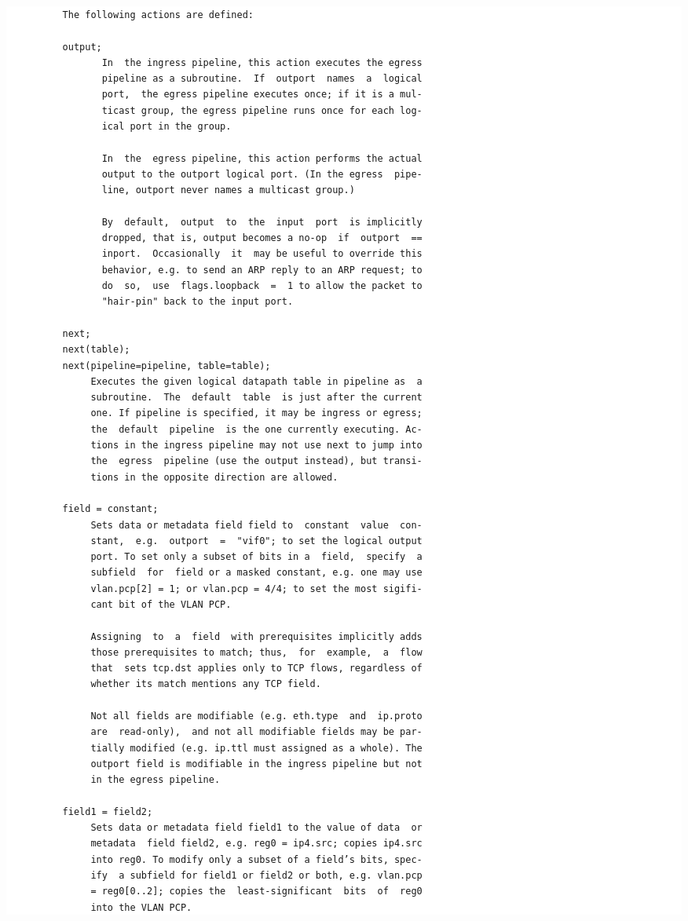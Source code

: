              The following actions are defined:

              output;
                     In  the ingress pipeline, this action executes the egress
                     pipeline as a subroutine.  If  outport  names  a  logical
                     port,  the egress pipeline executes once; if it is a mul‐
                     ticast group, the egress pipeline runs once for each log‐
                     ical port in the group.

                     In  the  egress pipeline, this action performs the actual
                     output to the outport logical port. (In the egress  pipe‐
                     line, outport never names a multicast group.)

                     By  default,  output  to  the  input  port  is implicitly
                     dropped, that is, output becomes a no-op  if  outport  ==
                     inport.  Occasionally  it  may be useful to override this
                     behavior, e.g. to send an ARP reply to an ARP request; to
                     do  so,  use  flags.loopback  =  1 to allow the packet to
                     "hair-pin" back to the input port.

              next;
              next(table);
              next(pipeline=pipeline, table=table);
                   Executes the given logical datapath table in pipeline as  a
                   subroutine.  The  default  table  is just after the current
                   one. If pipeline is specified, it may be ingress or egress;
                   the  default  pipeline  is the one currently executing. Ac‐
                   tions in the ingress pipeline may not use next to jump into
                   the  egress  pipeline (use the output instead), but transi‐
                   tions in the opposite direction are allowed.

              field = constant;
                   Sets data or metadata field field to  constant  value  con‐
                   stant,  e.g.  outport  =  "vif0"; to set the logical output
                   port. To set only a subset of bits in a  field,  specify  a
                   subfield  for  field or a masked constant, e.g. one may use
                   vlan.pcp[2] = 1; or vlan.pcp = 4/4; to set the most sigifi‐
                   cant bit of the VLAN PCP.

                   Assigning  to  a  field  with prerequisites implicitly adds
                   those prerequisites to match; thus,  for  example,  a  flow
                   that  sets tcp.dst applies only to TCP flows, regardless of
                   whether its match mentions any TCP field.

                   Not all fields are modifiable (e.g. eth.type  and  ip.proto
                   are  read-only),  and not all modifiable fields may be par‐
                   tially modified (e.g. ip.ttl must assigned as a whole). The
                   outport field is modifiable in the ingress pipeline but not
                   in the egress pipeline.

              field1 = field2;
                   Sets data or metadata field field1 to the value of data  or
                   metadata  field field2, e.g. reg0 = ip4.src; copies ip4.src
                   into reg0. To modify only a subset of a field’s bits, spec‐
                   ify  a subfield for field1 or field2 or both, e.g. vlan.pcp
                   = reg0[0..2]; copies the  least-significant  bits  of  reg0
                   into the VLAN PCP.
